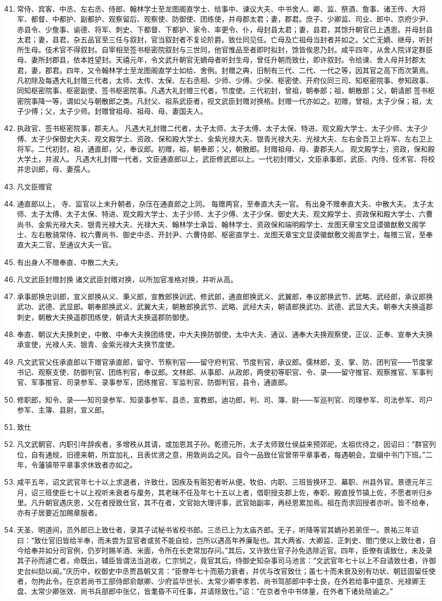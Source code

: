 41. <span id="志第一百二十三_职官十（杂制）-赞引_导从_赐_食邑_实封_使职_宫观_赠官_叙封_致仕_荫补_赞引-41"></span>
常侍、宾客、中丞、左右丞、侍郎、翰林学士至龙图阁直学士、给事中、谏议大夫、中书舍人、卿、监、祭酒、詹事、诸王传、大将军、都督、中都护、副都护、观察留后、观察使、防御使、团练使，并母郡太君；妻，郡君。庶子、少卿监、司业、郎中、京府少尹、赤县令、少詹事、谕德、将军、刺史、下都督、下都护、家令、率更令、仆，母封县太君；妻，县君，其馀升朝官已上遇恩。并母封县太君；妻，县君，杂五品官至三任与叙封，官当叙封者不复论阶爵。致仕同见任。亡母及亡祖母当封者并如之。父亡无嫡、继母，听封所生母。伎术官不得叙封。自宰相至签书枢密院叙封与三世同，他官惟品至者即时拟封，馀皆俟恩乃封。咸平四年，从舍人院详定群臣母、妻所封郡县，依本姓望封。天禧元年，令文武升朝官无嫡母者听封生母，曾任升朝而致仕，即许叙封。令给谏、舍人母并封郡太君，妻，郡君。四年，又令翰林学士至龙图阁直学士如给、舍例。封赠之典，旧制有三代、二代、一代之等，因其官之高下而次第焉。凡初除及每遇大礼封赠三代者，太师、太传、太保、左右丞相、少师、少傅、少保、枢密使、开府仪同三司、知枢密院事、参知政事、同知枢密院事、枢密副使、签书枢密院事。凡遇大礼封赠三代者，节度使。三代初封，曾祖，朝奉郎；祖，朝散郎；父，朝请郎 签书枢密院事降一等，谓如父与朝散郎之类。凡封父、祖系武臣者，视文武臣封赠对换格。封赠一代亦如之。初赠，曾祖，太子少保；祖，太子少傅；父，太子少师。封赠曾祖母、祖母、母、妻国夫人。

42. <span id="志第一百二十三_职官十（杂制）-赞引_导从_赐_食邑_实封_使职_宫观_赠官_叙封_致仕_荫补_赞引-42"></span>
执政官、签书枢密院事，郡夫人。 凡遇大礼封赠二代者，太子太师、太子太傅、太子太保、特进、观文殿大学士、太子少师、太子少傅、太子少保御史大夫、观文殿学士、资政、保和殿大学士、金紫光禄大夫、银青光禄大夫、光禄大夫、左右金吾卫上将军、左右卫上将军。二代初封，祖，通直郎，父，奉议郎。初赠，祖，朝奉郎；父，朝散郎。封赠祖母、母、妻郡夫人。 观文殿学士，资政，保和殿大学土，并淑人。 凡遇大礼封赠一代者，文臣通直郎以上，武臣修武郎以上。一代初封赠父，文臣承事郎，武臣、内侍、伎术官、将校并忠训郎，母、妻孺人。

43. <span id="志第一百二十三_职官十（杂制）-赞引_导从_赐_食邑_实封_使职_宫观_赠官_叙封_致仕_荫补_赞引-43"></span>
凡文臣赠官

44. <span id="志第一百二十三_职官十（杂制）-赞引_导从_赐_食邑_实封_使职_宫观_赠官_叙封_致仕_荫补_赞引-44"></span>
通直郎以上， 寺、监官以上未升朝者，杂压在通直郎之上同。 每赠两官，至奉直大夫一官。 有出身不赠奉直大夫、中散大夫。 太子太师、太子太傅、太子太保、特进、观文殿大学士、太子少师、太子少傅、太子少保、御史大夫、观文殿学士、资政保和殿大学士、六曹尚书、金紫光禄大夫、银青光禄大夫、光禄大夫、翰林学士承旨、翰林学士、资政保和端明殿学士、龙图天章宝文显谟徽猷敷文阁学士、左右散骑常侍、权六曹尚书、御史中丞、开封尹、六曹侍郎、枢密直学士、龙图天章宝文显谟徽猷敷文阁直学士，每赠三官，至奉直大夫二官，至通议大夫一官。

45. <span id="志第一百二十三_职官十（杂制）-赞引_导从_赐_食邑_实封_使职_宫观_赠官_叙封_致仕_荫补_赞引-45"></span>
有出身人不赠奉直、中散二大夫。

46. <span id="志第一百二十三_职官十（杂制）-赞引_导从_赐_食邑_实封_使职_宫观_赠官_叙封_致仕_荫补_赞引-46"></span>
凡文武臣封赠封换 诸文武臣封赠对换，以所加官准格对换，并听从高。

47. <span id="志第一百二十三_职官十（杂制）-赞引_导从_赐_食邑_实封_使职_宫观_赠官_叙封_致仕_荫补_赞引-47"></span>
承事郎换忠训郎，宣义郎换从义、秉义郎，宣教郎换训武、修武郎，通直郎换武义、武翼郎，奉议郎换武节、武略、武经郎，承议郎换武功、武德、武显郎。朝奉郎换武义、武翼大夫，朝散郎换武节、武略、武经大夫，朝请郎换武功、武德、武显大夫。朝奉大夫换遥郡刺史，朝散大夫换遥郡团练使，朝请大夫换遥郡防御使。

48. <span id="志第一百二十三_职官十（杂制）-赞引_导从_赐_食邑_实封_使职_宫观_赠官_叙封_致仕_荫补_赞引-48"></span>
奉直、朝议大夫换刺史，中散、中奉大夫换团练使，中大夫换防御使，太中大夫、通议、通奉大夫换观察使，正议、正奉、宣奉大夫换承宣使，光禄人夫、银青、金紫光禄大夫换节度使。

49. <span id="志第一百二十三_职官十（杂制）-赞引_导从_赐_食邑_实封_使职_宫观_赠官_叙封_致仕_荫补_赞引-49"></span>
凡文武官父任承直郎以下赠官承直郎，留守、节察判官——留守府判官、节度判官，承议郎。儒林郎，支、掌、防、团判官——节度掌书记、观察支使、防御判官、团练判官，奉议郎。文林郎、从事郎、从政郎，两使初等职官、令、录——留守推官、观察推官、军事判官、军事推官、司录参军、录事参军，团练推官、军监判官、防御判官，县令，通直郎。

50. <span id="志第一百二十三_职官十（杂制）-赞引_导从_赐_食邑_实封_使职_宫观_赠官_叙封_致仕_荫补_赞引-50"></span>
修职郎，知令、录——知司录参军、知录事参军、县丞，宣教郎。迪功郎，判、司、簿、尉——军巡判官、司理参军、司法参军、司户参军、主簿、县尉，宣义郎。

51. <span id="志第一百二十三_职官十（杂制）-赞引_导从_赐_食邑_实封_使职_宫观_赠官_叙封_致仕_荫补_赞引-51"></span>
致仕

52. <span id="志第一百二十三_职官十（杂制）-赞引_导从_赐_食邑_实封_使职_宫观_赠官_叙封_致仕_荫补_赞引-52"></span>
凡文武朝官、内职引年辞疾者，多增秩从其请，或加恩其子孙。乾德元所，太子太师致仕侯益来预郊祀，太祖优待之，因诏曰：“群官列位，自有通规，旧德来朝，所宜加礼，且表优贤之意，用敦尚齿之风。自今一品致仕官曾带平章事者，每遇朝会，宜缀中书门下班。”二年，令藩镇带平章事求休致者亦如之。

53. <span id="志第一百二十三_职官十（杂制）-赞引_导从_赐_食邑_实封_使职_宫观_赠官_叙封_致仕_荫补_赞引-53"></span>
咸平五年，诏文武官年七十以上求退者，许致仕，因疾及有赃犯者听从便。牧伯、内职、三班皆换环卫、幕职、州县外官。景德元年三月，诏三班使臣七十以上视听未衰者与厘务，其老昧不任及年七十五以上者，借职授支郡上佐，奉职、殿直授节镇上佐，不愿者听归乡里。凡升朝官遇庆恩，父在者授致仕官，其不在者，文官始大理评事，武官始副率，再经恩累加焉。祖在而求回授者亦听。皆不给奉，亦有子居要近加赐章服者。

54. <span id="志第一百二十三_职官十（杂制）-赞引_导从_赐_食邑_实封_使职_宫观_赠官_叙封_致仕_荫补_赞引-54"></span>
天圣、明道间，员外郎已上致仕者，录其子试秘书省校书郎。三丞已上为太庙齐郎。无子，听降等官其嫡孙若弟侄一。景祐三年诏曰：“致仕官旧皆给半奉，而未尝为显官者或贫不能自给，岂所以遇高年养廉耻也。其大两省、大卿监、正刺史、閤门使以上致仕者，自今给奉并如分司官例，仍岁时赐羊酒、米面，令所在长吏常加存问。”其后，又许致仕官子孙免选除近官。四年，臣僚有请致仕，未及录其子孙而遽亡者，命既出，辅臣皆谓法当追收，仁宗悯之，竟官其后。侍御史知杂事司马池言：“文武官年七十以上不自请致仕者，许御史台纠劾以闻。”庆历中，权御史中丞贾昌朝又言：“臣僚年七十而筋力衰者，并优与改官致仕；虽七十而未衰及别有功状、朝廷固留任使者，勿拘此令。在京若尚书工部侍郎俞献卿、少府监毕世长、太常少卿李孝若、尚书驾部郎中李士良，在外若给事中盛京、光禄卿王盘、太常少卿张效、尚书兵部郎中张亿，皆耄昏不可任事，并请除致仕。”诏：“在京者令中书体量，在外者下诸处晓谕之。”
